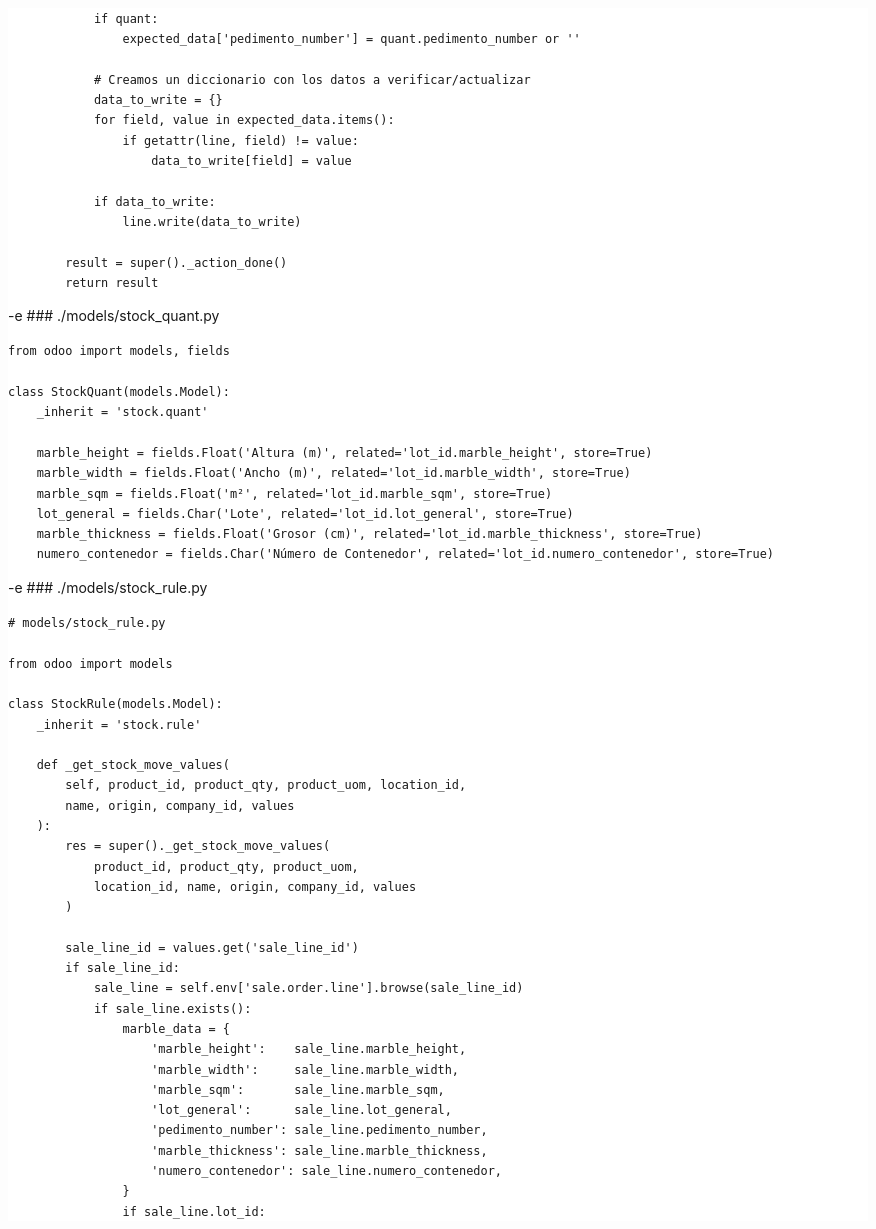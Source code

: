 ```
            if quant:
                expected_data['pedimento_number'] = quant.pedimento_number or ''

            # Creamos un diccionario con los datos a verificar/actualizar
            data_to_write = {}
            for field, value in expected_data.items():
                if getattr(line, field) != value:
                    data_to_write[field] = value

            if data_to_write:
                line.write(data_to_write)
        
        result = super()._action_done()
        return result
```

-e ### ./models/stock_quant.py
```
from odoo import models, fields

class StockQuant(models.Model):
    _inherit = 'stock.quant'

    marble_height = fields.Float('Altura (m)', related='lot_id.marble_height', store=True)
    marble_width = fields.Float('Ancho (m)', related='lot_id.marble_width', store=True)
    marble_sqm = fields.Float('m²', related='lot_id.marble_sqm', store=True)
    lot_general = fields.Char('Lote', related='lot_id.lot_general', store=True)
    marble_thickness = fields.Float('Grosor (cm)', related='lot_id.marble_thickness', store=True)
    numero_contenedor = fields.Char('Número de Contenedor', related='lot_id.numero_contenedor', store=True)
```

-e ### ./models/stock_rule.py
```
# models/stock_rule.py

from odoo import models

class StockRule(models.Model):
    _inherit = 'stock.rule'

    def _get_stock_move_values(
        self, product_id, product_qty, product_uom, location_id,
        name, origin, company_id, values
    ):
        res = super()._get_stock_move_values(
            product_id, product_qty, product_uom,
            location_id, name, origin, company_id, values
        )

        sale_line_id = values.get('sale_line_id')
        if sale_line_id:
            sale_line = self.env['sale.order.line'].browse(sale_line_id)
            if sale_line.exists():
                marble_data = {
                    'marble_height':    sale_line.marble_height,
                    'marble_width':     sale_line.marble_width,
                    'marble_sqm':       sale_line.marble_sqm,
                    'lot_general':      sale_line.lot_general,
                    'pedimento_number': sale_line.pedimento_number,
                    'marble_thickness': sale_line.marble_thickness,
                    'numero_contenedor': sale_line.numero_contenedor,
                }
                if sale_line.lot_id:
```
